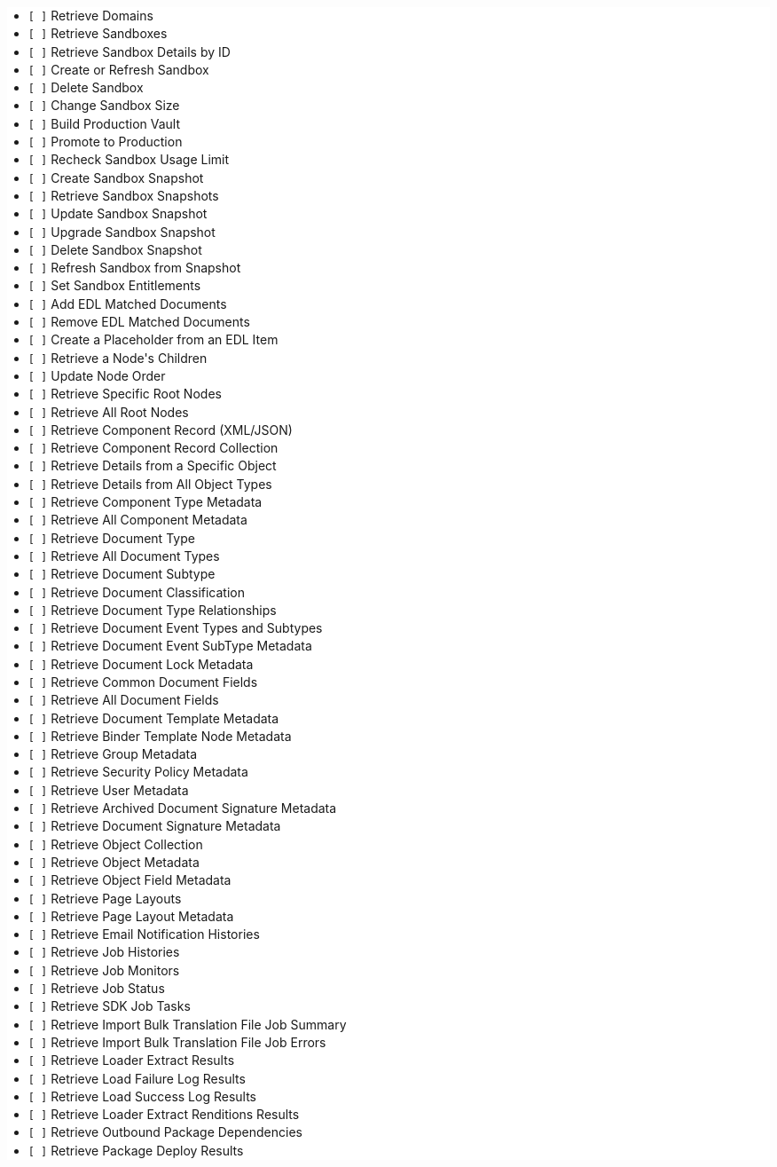 *   `[ ]` Retrieve Domains
*   `[ ]` Retrieve Sandboxes
*   `[ ]` Retrieve Sandbox Details by ID
*   `[ ]` Create or Refresh Sandbox
*   `[ ]` Delete Sandbox
*   `[ ]` Change Sandbox Size
*   `[ ]` Build Production Vault
*   `[ ]` Promote to Production
*   `[ ]` Recheck Sandbox Usage Limit
*   `[ ]` Create Sandbox Snapshot
*   `[ ]` Retrieve Sandbox Snapshots
*   `[ ]` Update Sandbox Snapshot
*   `[ ]` Upgrade Sandbox Snapshot
*   `[ ]` Delete Sandbox Snapshot
*   `[ ]` Refresh Sandbox from Snapshot
*   `[ ]` Set Sandbox Entitlements
*   `[ ]` Add EDL Matched Documents
*   `[ ]` Remove EDL Matched Documents
*   `[ ]` Create a Placeholder from an EDL Item
*   `[ ]` Retrieve a Node's Children
*   `[ ]` Update Node Order
*   `[ ]` Retrieve Specific Root Nodes
*   `[ ]` Retrieve All Root Nodes
*   `[ ]` Retrieve Component Record (XML/JSON)
*   `[ ]` Retrieve Component Record Collection
*   `[ ]` Retrieve Details from a Specific Object
*   `[ ]` Retrieve Details from All Object Types
*   `[ ]` Retrieve Component Type Metadata
*   `[ ]` Retrieve All Component Metadata
*   `[ ]` Retrieve Document Type
*   `[ ]` Retrieve All Document Types
*   `[ ]` Retrieve Document Subtype
*   `[ ]` Retrieve Document Classification
*   `[ ]` Retrieve Document Type Relationships
*   `[ ]` Retrieve Document Event Types and Subtypes
*   `[ ]` Retrieve Document Event SubType Metadata
*   `[ ]` Retrieve Document Lock Metadata
*   `[ ]` Retrieve Common Document Fields
*   `[ ]` Retrieve All Document Fields
*   `[ ]` Retrieve Document Template Metadata
*   `[ ]` Retrieve Binder Template Node Metadata
*   `[ ]` Retrieve Group Metadata
*   `[ ]` Retrieve Security Policy Metadata
*   `[ ]` Retrieve User Metadata
*   `[ ]` Retrieve Archived Document Signature Metadata
*   `[ ]` Retrieve Document Signature Metadata
*   `[ ]` Retrieve Object Collection
*   `[ ]` Retrieve Object Metadata
*   `[ ]` Retrieve Object Field Metadata
*   `[ ]` Retrieve Page Layouts
*   `[ ]` Retrieve Page Layout Metadata
*   `[ ]` Retrieve Email Notification Histories
*   `[ ]` Retrieve Job Histories
*   `[ ]` Retrieve Job Monitors
*   `[ ]` Retrieve Job Status
*   `[ ]` Retrieve SDK Job Tasks
*   `[ ]` Retrieve Import Bulk Translation File Job Summary
*   `[ ]` Retrieve Import Bulk Translation File Job Errors
*   `[ ]` Retrieve Loader Extract Results
*   `[ ]` Retrieve Load Failure Log Results
*   `[ ]` Retrieve Load Success Log Results
*   `[ ]` Retrieve Loader Extract Renditions Results
*   `[ ]` Retrieve Outbound Package Dependencies
*   `[ ]` Retrieve Package Deploy Results